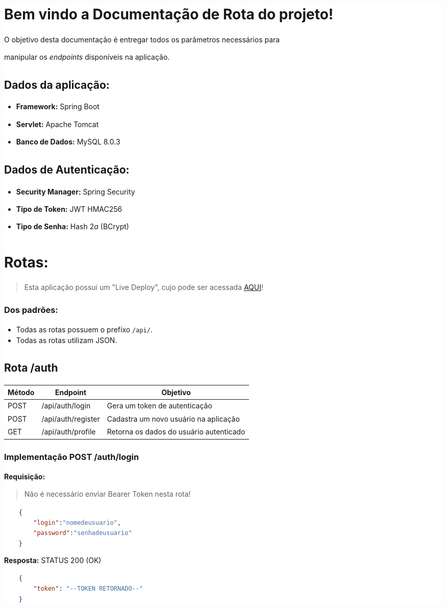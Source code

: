 # Bem vindo a Documentação de Rota do projeto!

  

O objetivo desta documentação é entregar todos os parâmetros necessários para

manipular os *endpoints* disponíveis na aplicação.

  

## Dados da aplicação:

  

-  **Framework:** Spring Boot

-  **Servlet:** Apache Tomcat

-  **Banco de Dados:** MySQL 8.0.3

  

## Dados de Autenticação:

  

-  **Security Manager:** Spring Security

-  **Tipo de Token:** JWT HMAC256

-  **Tipo de Senha:** Hash $2a$ (BCrypt)

  

# Rotas:

>Esta aplicação possui um "Live Deploy", cujo pode ser acessada [AQUI](https://deploy-production-314a.up.railway.app/)!

### Dos padrões:
- Todas as rotas possuem o prefíxo <code>/api/</code>.
- Todas as rotas utilizam JSON.

## Rota /auth

|Método| Endpoint | Objetivo
|--|--|--|
| POST | /api/auth/login | Gera um token de autenticação
|POST| /api/auth/register|Cadastra um novo usuário na aplicação
| GET | /api/auth/profile | Retorna os dados do usuário autenticado


### Implementação POST /auth/login
**Requisição:**
>Não é necessário enviar Bearer Token nesta rota!
```json
	{
		"login":"nomedeusuario",
		"password":"senhadeusuario"
	}	
```
**Resposta:** STATUS 200 (OK)
```json
	{
		"token": "--TOKEN RETORNADO--"
	}
```